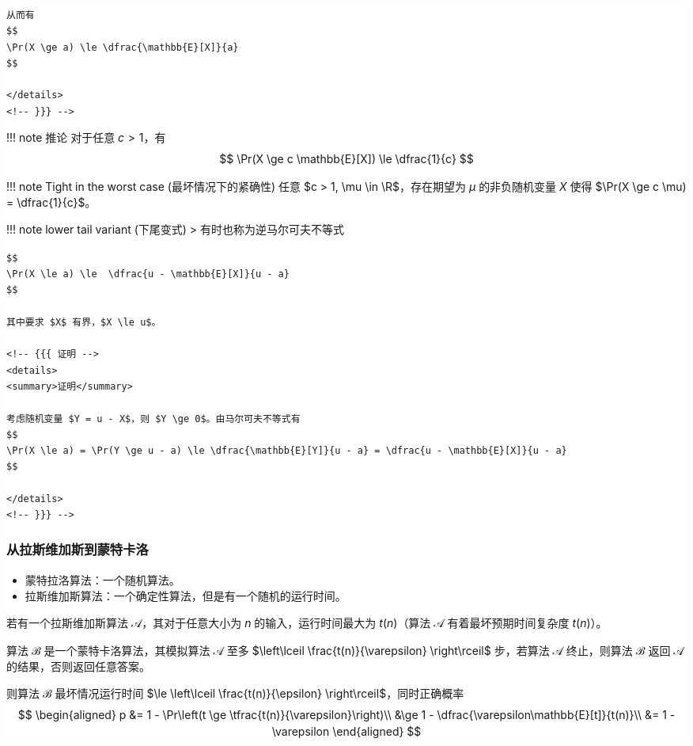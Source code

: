     从而有
    $$
    \Pr(X \ge a) \le \dfrac{\mathbb{E}[X]}{a}
    $$
    
    </details>
    <!-- }}} -->

!!! note 推论
    对于任意 $c > 1$，有
    $$
    \Pr(X \ge c \mathbb{E}[X]) \le \dfrac{1}{c}
    $$

!!! note Tight in the worst case (最坏情况下的紧确性)
    任意 $c > 1, \mu \in \R$，存在期望为 $\mu$ 的非负随机变量 $X$ 使得 $\Pr(X \ge c \mu) = \dfrac{1}{c}$。

!!! note lower tail variant (下尾变式)
    > 有时也称为逆马尔可夫不等式
    
    $$
    \Pr(X \le a) \le  \dfrac{u - \mathbb{E}[X]}{u - a}
    $$
    
    其中要求 $X$ 有界，$X \le u$。

    <!-- {{{ 证明 -->
    <details>
    <summary>证明</summary>
    
    考虑随机变量 $Y = u - X$，则 $Y \ge 0$。由马尔可夫不等式有
    $$
    \Pr(X \le a) = \Pr(Y \ge u - a) \le \dfrac{\mathbb{E}[Y]}{u - a} = \dfrac{u - \mathbb{E}[X]}{u - a}
    $$

    </details>
    <!-- }}} -->

### 从拉斯维加斯到蒙特卡洛

- 蒙特拉洛算法：一个随机算法。
- 拉斯维加斯算法：一个确定性算法，但是有一个随机的运行时间。

若有一个拉斯维加斯算法 $\mathscr{A}$，其对于任意大小为 $n$ 的输入，运行时间最大为 $t(n)$（算法 $\mathscr{A}$ 有着最坏预期时间复杂度 $t(n)$）。

算法 $\mathscr{B}$ 是一个蒙特卡洛算法，其模拟算法 $\mathscr{A}$ 至多 $\left\lceil \frac{t(n)}{\varepsilon} \right\rceil$ 步，若算法 $\mathscr{A}$ 终止，则算法 $\mathscr{B}$ 返回 $\mathscr{A}$ 的结果，否则返回任意答案。

则算法 $\mathscr{B}$ 最坏情况运行时间 $\le \left\lceil \frac{t(n)}{\epsilon} \right\rceil$，同时正确概率
$$
\begin{aligned}
    p &= 1 - \Pr\left(t \ge \tfrac{t(n)}{\varepsilon}\right)\\ 
    &\ge 1 - \dfrac{\varepsilon\mathbb{E}[t]}{t(n)}\\ 
    &= 1 - \varepsilon
\end{aligned}
$$


[^random_graph]: 在 $n$ 个顶点中，任意点对 $u, v$，边 $(u, v)$ 以概率 $p$ 独立地存在。
[^ot_2_universal_hashing]: each $r_i$ is <u>uniformly distributed</u> over $[p]$.
[^ot_derandomization_2_point_sampling]: $r_i = (a \cdot i + b) \bmod p$ with uniform $a, b \in [p]$.
